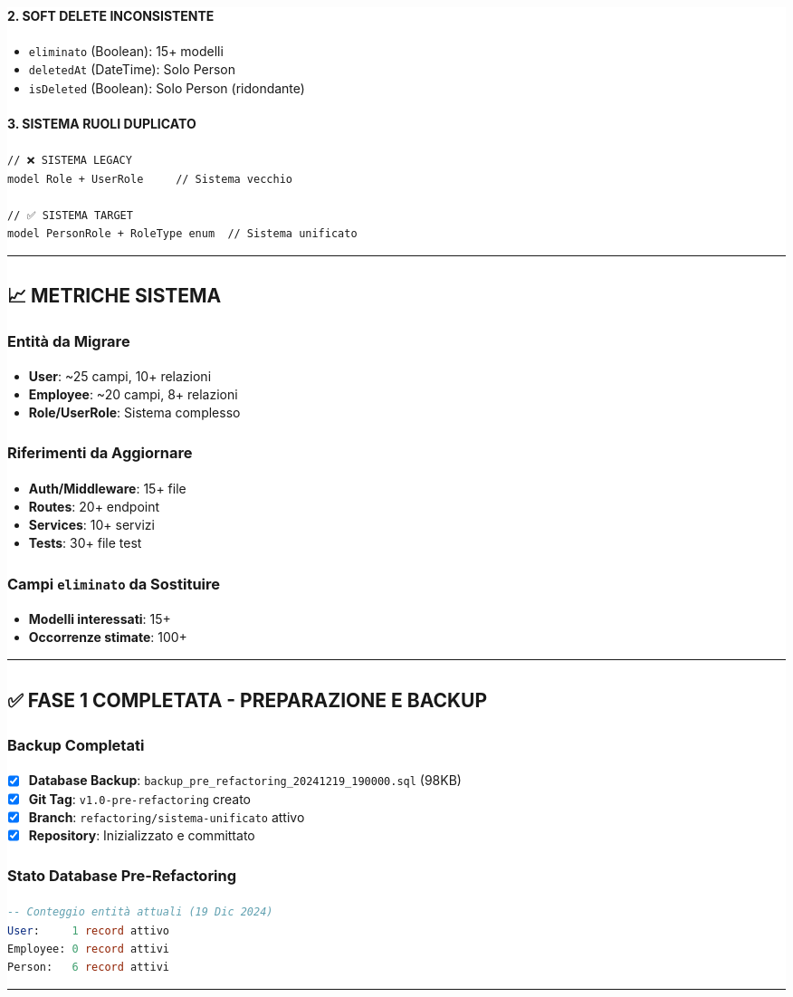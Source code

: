 #### 2. **SOFT DELETE INCONSISTENTE**
- `eliminato` (Boolean): 15+ modelli
- `deletedAt` (DateTime): Solo Person
- `isDeleted` (Boolean): Solo Person (ridondante)

#### 3. **SISTEMA RUOLI DUPLICATO**
```prisma
// ❌ SISTEMA LEGACY
model Role + UserRole     // Sistema vecchio

// ✅ SISTEMA TARGET
model PersonRole + RoleType enum  // Sistema unificato
```

---

## 📈 METRICHE SISTEMA

### Entità da Migrare
- **User**: ~25 campi, 10+ relazioni
- **Employee**: ~20 campi, 8+ relazioni
- **Role/UserRole**: Sistema complesso

### Riferimenti da Aggiornare
- **Auth/Middleware**: 15+ file
- **Routes**: 20+ endpoint
- **Services**: 10+ servizi
- **Tests**: 30+ file test

### Campi `eliminato` da Sostituire
- **Modelli interessati**: 15+
- **Occorrenze stimate**: 100+

---

## ✅ FASE 1 COMPLETATA - PREPARAZIONE E BACKUP

### Backup Completati
- [x] **Database Backup**: `backup_pre_refactoring_20241219_190000.sql` (98KB)
- [x] **Git Tag**: `v1.0-pre-refactoring` creato
- [x] **Branch**: `refactoring/sistema-unificato` attivo
- [x] **Repository**: Inizializzato e committato

### Stato Database Pre-Refactoring
```sql
-- Conteggio entità attuali (19 Dic 2024)
User:     1 record attivo
Employee: 0 record attivi  
Person:   6 record attivi
```

---